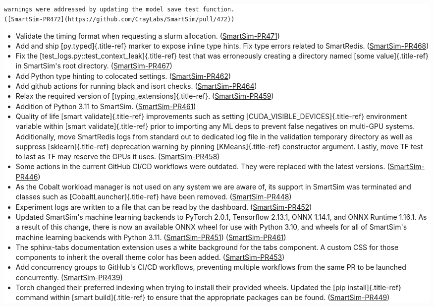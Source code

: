     warnings were addressed by updating the model save test function.
    ([SmartSim-PR472](https://github.com/CrayLabs/SmartSim/pull/472))
-   Validate the timing format when requesting a slurm allocation.
    ([SmartSim-PR471](https://github.com/CrayLabs/SmartSim/pull/471))
-   Add and ship [py.typed]{.title-ref} marker to expose inline type
    hints. Fix type errors related to SmartRedis.
    ([SmartSim-PR468](https://github.com/CrayLabs/SmartSim/pull/468))
-   Fix the [test_logs.py::test_context_leak]{.title-ref} test that was
    erroneously creating a directory named [some value]{.title-ref} in
    SmartSim\'s root directory.
    ([SmartSim-PR467](https://github.com/CrayLabs/SmartSim/pull/467))
-   Add Python type hinting to colocated settings.
    ([SmartSim-PR462](https://github.com/CrayLabs/SmartSim/pull/462))
-   Add github actions for running black and isort checks.
    ([SmartSim-PR464](https://github.com/CrayLabs/SmartSim/pull/464))
-   Relax the required version of [typing_extensions]{.title-ref}.
    ([SmartSim-PR459](https://github.com/CrayLabs/SmartSim/pull/459))
-   Addition of Python 3.11 to SmartSim.
    ([SmartSim-PR461](https://github.com/CrayLabs/SmartSim/pull/461))
-   Quality of life [smart validate]{.title-ref} improvements such as
    setting [CUDA_VISIBLE_DEVICES]{.title-ref} environment variable
    within [smart validate]{.title-ref} prior to importing any ML deps
    to prevent false negatives on multi-GPU systems. Additionally, move
    SmartRedis logs from standard out to dedicated log file in the
    validation temporary directory as well as suppress
    [sklearn]{.title-ref} deprecation warning by pinning
    [KMeans]{.title-ref} constructor argument. Lastly, move TF test to
    last as TF may reserve the GPUs it uses.
    ([SmartSim-PR458](https://github.com/CrayLabs/SmartSim/pull/458))
-   Some actions in the current GitHub CI/CD workflows were outdated.
    They were replaced with the latest versions.
    ([SmartSim-PR446](https://github.com/CrayLabs/SmartSim/pull/446))
-   As the Cobalt workload manager is not used on any system we are
    aware of, its support in SmartSim was terminated and classes such as
    [CobaltLauncher]{.title-ref} have been removed.
    ([SmartSim-PR448](https://github.com/CrayLabs/SmartSim/pull/448))
-   Experiment logs are written to a file that can be read by the
    dashboard.
    ([SmartSim-PR452](https://github.com/CrayLabs/SmartSim/pull/452))
-   Updated SmartSim\'s machine learning backends to PyTorch 2.0.1,
    Tensorflow 2.13.1, ONNX 1.14.1, and ONNX Runtime 1.16.1. As a result
    of this change, there is now an available ONNX wheel for use with
    Python 3.10, and wheels for all of SmartSim\'s machine learning
    backends with Python 3.11.
    ([SmartSim-PR451](https://github.com/CrayLabs/SmartSim/pull/451))
    ([SmartSim-PR461](https://github.com/CrayLabs/SmartSim/pull/461))
-   The sphinx-tabs documentation extension uses a white background for
    the tabs component. A custom CSS for those components to inherit the
    overall theme color has been added.
    ([SmartSim-PR453](https://github.com/CrayLabs/SmartSim/pull/453))
-   Add concurrency groups to GitHub\'s CI/CD workflows, preventing
    multiple workflows from the same PR to be launched concurrently.
    ([SmartSim-PR439](https://github.com/CrayLabs/SmartSim/pull/439))
-   Torch changed their preferred indexing when trying to install their
    provided wheels. Updated the [pip install]{.title-ref} command
    within [smart build]{.title-ref} to ensure that the appropriate
    packages can be found.
    ([SmartSim-PR449](https://github.com/CrayLabs/SmartSim/pull/449))
